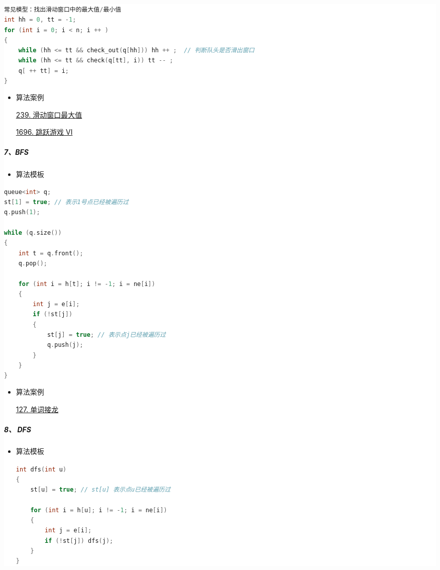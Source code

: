   ~~~ cpp
  常见模型：找出滑动窗口中的最大值/最小值
  int hh = 0, tt = -1;
  for (int i = 0; i < n; i ++ )
  {
      while (hh <= tt && check_out(q[hh])) hh ++ ;  // 判断队头是否滑出窗口
      while (hh <= tt && check(q[tt], i)) tt -- ;
      q[ ++ tt] = i;
  }
  ~~~

- 算法案例

  [239. 滑动窗口最大值](https://leetcode-cn.com/problems/sliding-window-maximum/)

  [1696. 跳跃游戏 VI](https://leetcode-cn.com/problems/jump-game-vi/)

##### 7、BFS

- 算法模板

~~~cpp
queue<int> q;
st[1] = true; // 表示1号点已经被遍历过
q.push(1);

while (q.size())
{
    int t = q.front();
    q.pop();

    for (int i = h[t]; i != -1; i = ne[i])
    {
        int j = e[i];
        if (!st[j])
        {
            st[j] = true; // 表示点j已经被遍历过
            q.push(j);
        }
    }
}
~~~

- 算法案例

  [127. 单词接龙](https://leetcode-cn.com/problems/word-ladder/)

##### 8、 DFS

- 算法模板

  ~~~cpp
  int dfs(int u)
  {
      st[u] = true; // st[u] 表示点u已经被遍历过
  
      for (int i = h[u]; i != -1; i = ne[i])
      {
          int j = e[i];
          if (!st[j]) dfs(j);
      }
  }
  ~~~
